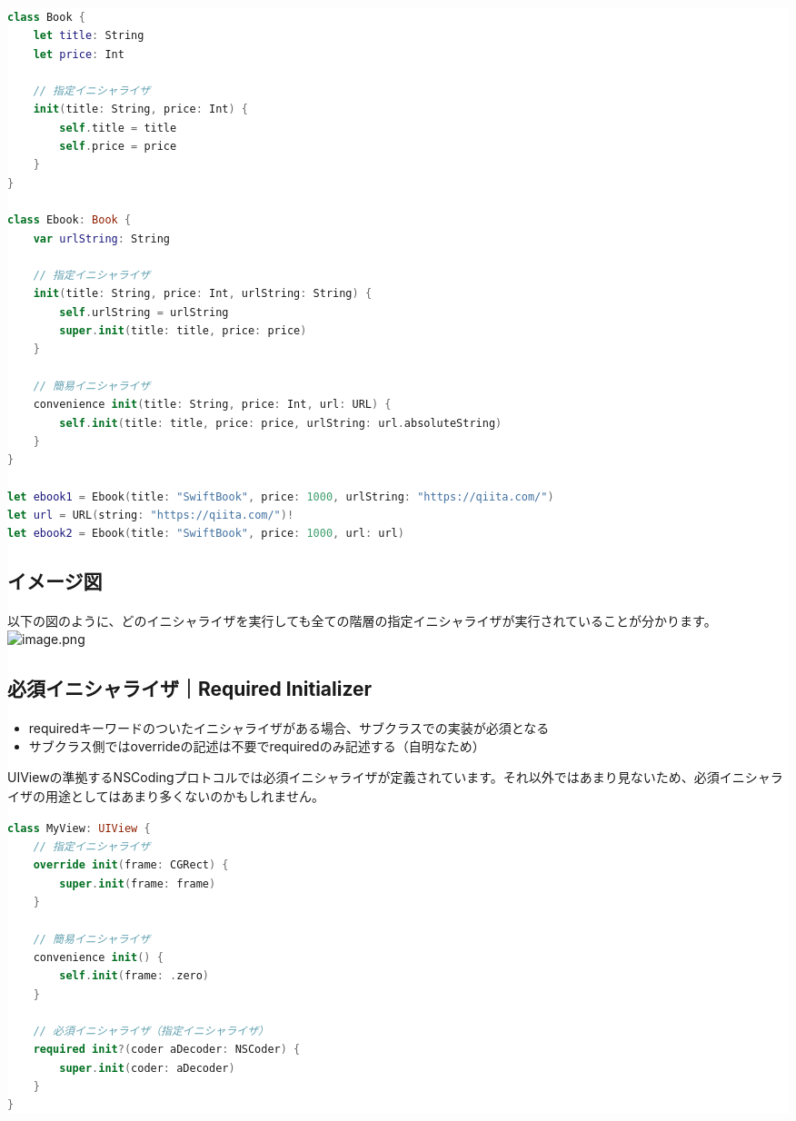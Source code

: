 ```swift
class Book {
    let title: String
    let price: Int
    
    // 指定イニシャライザ
    init(title: String, price: Int) {
        self.title = title
        self.price = price
    }
}

class Ebook: Book {
    var urlString: String
    
    // 指定イニシャライザ
    init(title: String, price: Int, urlString: String) {
        self.urlString = urlString
        super.init(title: title, price: price)
    }
    
    // 簡易イニシャライザ
    convenience init(title: String, price: Int, url: URL) {
        self.init(title: title, price: price, urlString: url.absoluteString)
    }
}

let ebook1 = Ebook(title: "SwiftBook", price: 1000, urlString: "https://qiita.com/")
let url = URL(string: "https://qiita.com/")!
let ebook2 = Ebook(title: "SwiftBook", price: 1000, url: url)
```

## イメージ図
以下の図のように、どのイニシャライザを実行しても全ての階層の指定イニシャライザが実行されていることが分かります。
![image.png](https://qiita-image-store.s3.amazonaws.com/0/113553/2e6fa62c-613b-3485-8770-33b4478da967.png)

## 必須イニシャライザ｜Required Initializer
 - requiredキーワードのついたイニシャライザがある場合、サブクラスでの実装が必須となる
 - サブクラス側ではoverrideの記述は不要でrequiredのみ記述する（自明なため）

UIViewの準拠するNSCodingプロトコルでは必須イニシャライザが定義されています。それ以外ではあまり見ないため、必須イニシャライザの用途としてはあまり多くないのかもしれません。

```swift
class MyView: UIView {
    // 指定イニシャライザ
    override init(frame: CGRect) {
        super.init(frame: frame)
    }

    // 簡易イニシャライザ
    convenience init() {
        self.init(frame: .zero)
    }
    
    // 必須イニシャライザ（指定イニシャライザ）
    required init?(coder aDecoder: NSCoder) {
        super.init(coder: aDecoder)
    }
}
```
